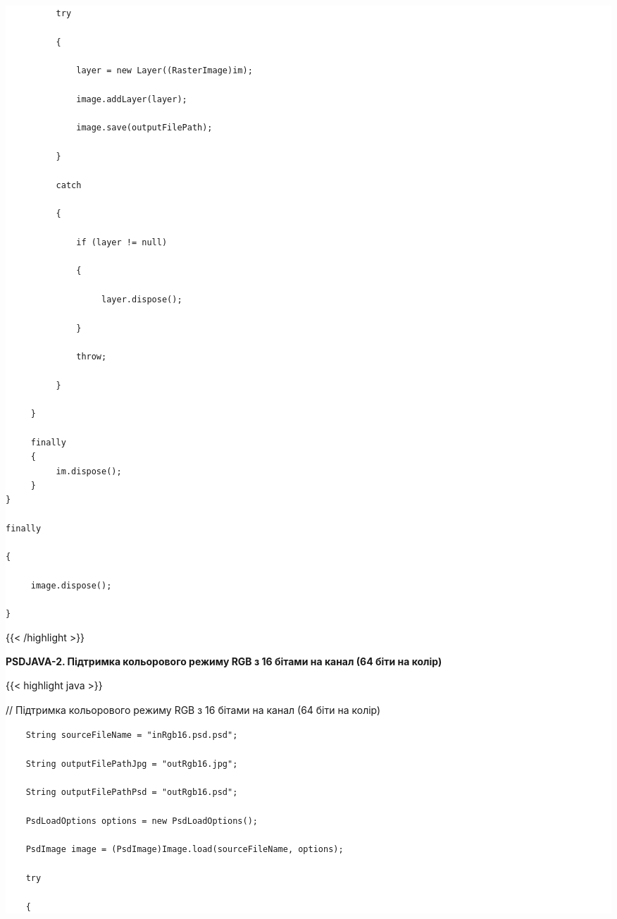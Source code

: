               try

              {

                  layer = new Layer((RasterImage)im);

                  image.addLayer(layer);

                  image.save(outputFilePath);

              }

              catch

              {

                  if (layer != null)

                  {

                       layer.dispose();

                  }

                  throw;

              }

         }    

         finally 
         {
              im.dispose(); 
         }
    }

    finally

    {

         image.dispose();

    }

{{< /highlight >}}

**PSDJAVA-2. Підтримка кольорового режиму RGB з 16 бітами на канал (64 біти на колір)**

{{< highlight java >}}

  // Підтримка кольорового режиму RGB з 16 бітами на канал (64 біти на колір)

        String sourceFileName = "inRgb16.psd.psd";

        String outputFilePathJpg = "outRgb16.jpg";

        String outputFilePathPsd = "outRgb16.psd";

        PsdLoadOptions options = new PsdLoadOptions();

        PsdImage image = (PsdImage)Image.load(sourceFileName, options);

        try

        {

